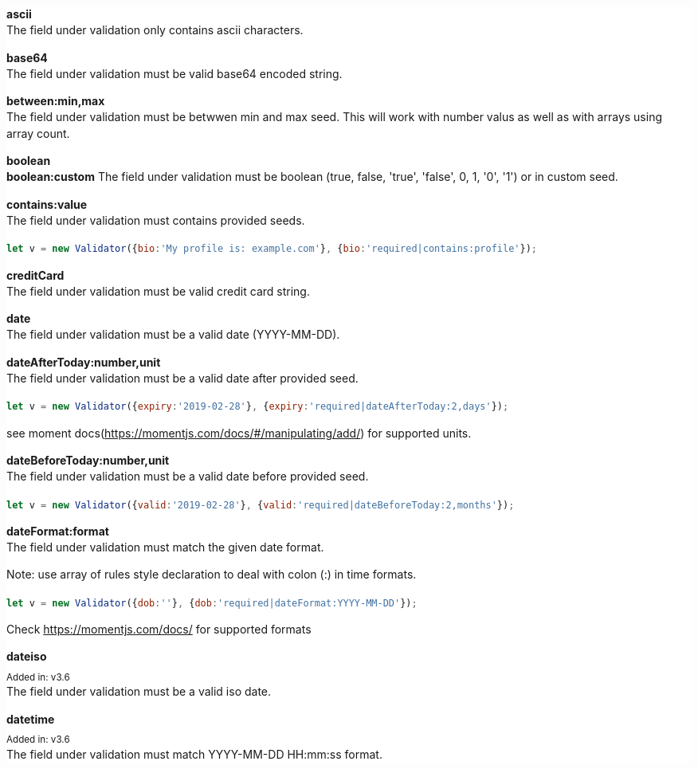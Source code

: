 **ascii**  
The field under validation only contains ascii characters.

**base64**  
The field under validation must be valid base64 encoded string.

**between:min,max**  
The field under validation must be betwwen min and max seed. This will work with number valus as well as with arrays using array count.

**boolean**  
**boolean:custom**
The field under validation must be boolean (true, false, 'true', 'false', 0, 1, '0', '1') or in custom seed.

**contains:value**  
The field under validation must contains provided seeds.

```javascript
let v = new Validator({bio:'My profile is: example.com'}, {bio:'required|contains:profile'});
```

**creditCard**  
The field under validation must be valid credit card string.

**date**  
The field under validation must be a valid date (YYYY-MM-DD).

**dateAfterToday:number,unit**  
The field under validation must be a valid date after provided seed.

```javascript
let v = new Validator({expiry:'2019-02-28'}, {expiry:'required|dateAfterToday:2,days'});
```

see moment docs(https://momentjs.com/docs/#/manipulating/add/) for supported units.

**dateBeforeToday:number,unit**  
The field under validation must be a valid date before provided seed.

```javascript
let v = new Validator({valid:'2019-02-28'}, {valid:'required|dateBeforeToday:2,months'});
```

**dateFormat:format**  
The field under validation must match the given date format.

Note: use array of rules style declaration to deal with colon (:) in time formats.

```javascript
let v = new Validator({dob:''}, {dob:'required|dateFormat:YYYY-MM-DD'});
```  

Check https://momentjs.com/docs/ for supported formats

**dateiso**  
<sub>Added in: v3.6</sub>  
The field under validation must be a valid iso date.

**datetime**  
<sub>Added in: v3.6</sub>  
The field under validation must match YYYY-MM-DD HH:mm:ss format.
